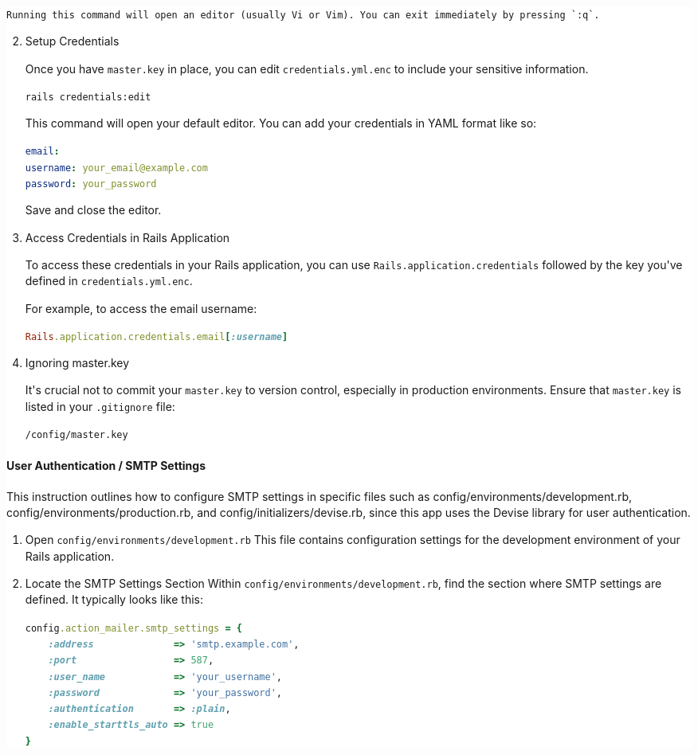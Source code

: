     Running this command will open an editor (usually Vi or Vim). You can exit immediately by pressing `:q`.

2. Setup Credentials

    Once you have `master.key` in place, you can edit `credentials.yml.enc` to include your sensitive information.

    ```bash
    rails credentials:edit
    ```

    This command will open your default editor. You can add your credentials in YAML format like so:

    ```yaml
    email:
    username: your_email@example.com
    password: your_password
    ```

    Save and close the editor.

3. Access Credentials in Rails Application

    To access these credentials in your Rails application, you can use `Rails.application.credentials` followed by the key you've defined in `credentials.yml.enc`.

    For example, to access the email username:

    ```ruby
    Rails.application.credentials.email[:username]
    ```

4. Ignoring master.key

    It's crucial not to commit your `master.key` to version control, especially in production environments. Ensure that `master.key` is listed in your `.gitignore` file:

    ```
    /config/master.key
    ```

#### User Authentication / SMTP Settings

This instruction outlines how to configure SMTP settings in specific files such as config/environments/development.rb, config/environments/production.rb, and config/initializers/devise.rb, since this app uses the Devise library for user authentication.

1. Open `config/environments/development.rb`
    This file contains configuration settings for the development environment of your Rails application.

2. Locate the SMTP Settings Section
    Within `config/environments/development.rb`, find the section where SMTP settings are defined. It typically looks like this:

    ```ruby
    config.action_mailer.smtp_settings = {
        :address              => 'smtp.example.com',
        :port                 => 587,
        :user_name            => 'your_username',
        :password             => 'your_password',
        :authentication       => :plain,
        :enable_starttls_auto => true
    }
    ```
